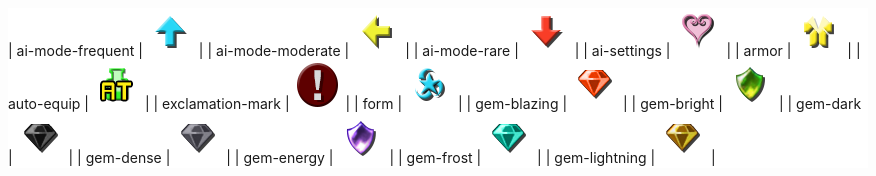 | ai-mode-frequent          | ![image](../../kh2/images/icons/misc/ai-mode-frequent.png) |
| ai-mode-moderate          | ![image](../../kh2/images/icons/misc/ai-mode-moderate.png) |
| ai-mode-rare              | ![image](../../kh2/images/icons/misc/ai-mode-rare.png) |
| ai-settings               | ![image](../../kh2/images/icons/misc/ai-settings.png) |
| armor                     | ![image](../../kh2/images/icons/misc/armor.png) |
| auto-equip                | ![image](../../kh2/images/icons/misc/auto-equip.png) |
| exclamation-mark          | ![image](../../kh2/images/icons/misc/exclamation-mark.png) |
| form                      | ![image](../../kh2/images/icons/misc/form.png) |
| gem-blazing               | ![image](../../kh2/images/icons/misc/gem-blazing.png) |
| gem-bright                | ![image](../../kh2/images/icons/misc/gem-bright.png) |
| gem-dark                  | ![image](../../kh2/images/icons/misc/gem-dark.png) |
| gem-dense                 | ![image](../../kh2/images/icons/misc/gem-dense.png) |
| gem-energy                | ![image](../../kh2/images/icons/misc/gem-energy.png) |
| gem-frost                 | ![image](../../kh2/images/icons/misc/gem-frost.png) |
| gem-lightning             | ![image](../../kh2/images/icons/misc/gem-lightning.png) |